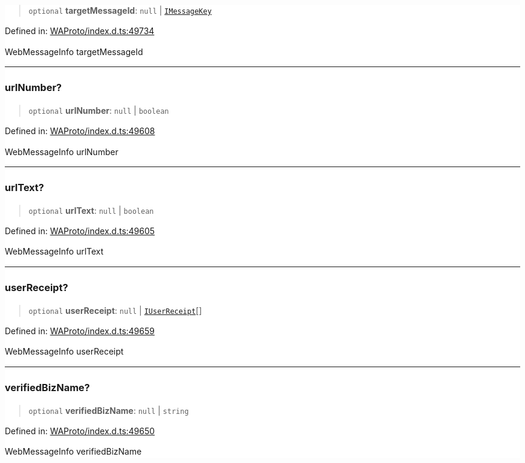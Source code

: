 > `optional` **targetMessageId**: `null` \| [`IMessageKey`](IMessageKey.md)

Defined in: [WAProto/index.d.ts:49734](https://github.com/Fokusdotid/Baileys/blob/c0c23ce3104b65dfcc64246c9ee8a49ef38993b5/WAProto/index.d.ts#L49734)

WebMessageInfo targetMessageId

***

### urlNumber?

> `optional` **urlNumber**: `null` \| `boolean`

Defined in: [WAProto/index.d.ts:49608](https://github.com/Fokusdotid/Baileys/blob/c0c23ce3104b65dfcc64246c9ee8a49ef38993b5/WAProto/index.d.ts#L49608)

WebMessageInfo urlNumber

***

### urlText?

> `optional` **urlText**: `null` \| `boolean`

Defined in: [WAProto/index.d.ts:49605](https://github.com/Fokusdotid/Baileys/blob/c0c23ce3104b65dfcc64246c9ee8a49ef38993b5/WAProto/index.d.ts#L49605)

WebMessageInfo urlText

***

### userReceipt?

> `optional` **userReceipt**: `null` \| [`IUserReceipt`](IUserReceipt.md)[]

Defined in: [WAProto/index.d.ts:49659](https://github.com/Fokusdotid/Baileys/blob/c0c23ce3104b65dfcc64246c9ee8a49ef38993b5/WAProto/index.d.ts#L49659)

WebMessageInfo userReceipt

***

### verifiedBizName?

> `optional` **verifiedBizName**: `null` \| `string`

Defined in: [WAProto/index.d.ts:49650](https://github.com/Fokusdotid/Baileys/blob/c0c23ce3104b65dfcc64246c9ee8a49ef38993b5/WAProto/index.d.ts#L49650)

WebMessageInfo verifiedBizName
